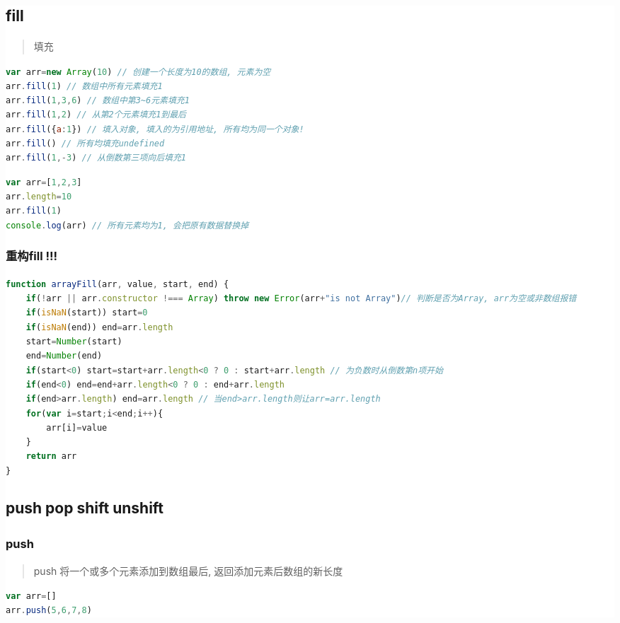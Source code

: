 ## fill

>   填充

```js
var arr=new Array(10) // 创建一个长度为10的数组, 元素为空
arr.fill(1) // 数组中所有元素填充1
arr.fill(1,3,6) // 数组中第3~6元素填充1
arr.fill(1,2) // 从第2个元素填充1到最后
arr.fill({a:1}) // 填入对象, 填入的为引用地址, 所有均为同一个对象!
arr.fill() // 所有均填充undefined
arr.fill(1,-3) // 从倒数第三项向后填充1
```



```js
var arr=[1,2,3]
arr.length=10
arr.fill(1)
console.log(arr) // 所有元素均为1, 会把原有数据替换掉
```



### 重构fill   !!!

```js
function arrayFill(arr, value, start, end) {
    if(!arr || arr.constructor !=== Array) throw new Error(arr+"is not Array")// 判断是否为Array, arr为空或非数组报错
    if(isNaN(start)) start=0
    if(isNaN(end)) end=arr.length
    start=Number(start)
    end=Number(end)
    if(start<0) start=start+arr.length<0 ? 0 : start+arr.length // 为负数时从倒数第n项开始
    if(end<0) end=end+arr.length<0 ? 0 : end+arr.length
    if(end>arr.length) end=arr.length // 当end>arr.length则让arr=arr.length
    for(var i=start;i<end;i++){
        arr[i]=value
    }
    return arr
}
```



## push  pop  shift  unshift

### push

>   push  将一个或多个元素添加到数组最后, 返回添加元素后数组的新长度

```js
var arr=[]
arr.push(5,6,7,8)
```
